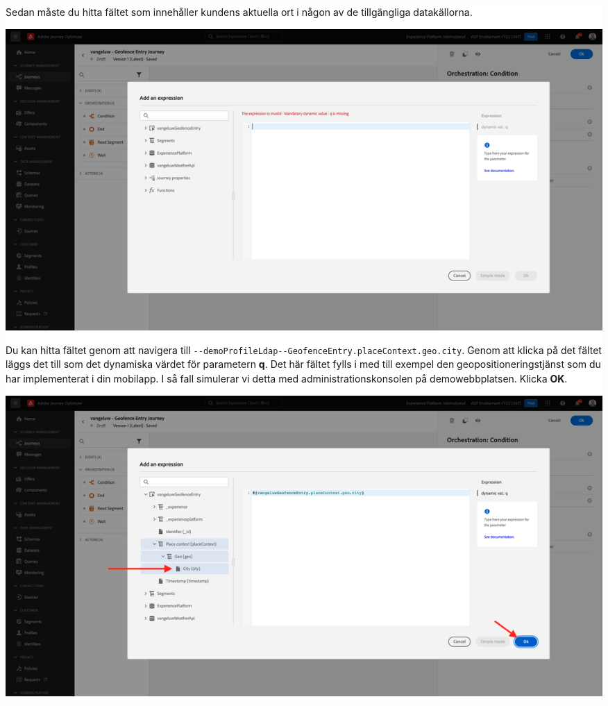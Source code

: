 Sedan måste du hitta fältet som innehåller kundens aktuella ort i någon av de tillgängliga datakällorna.

![Demo](./images/jo12.png)

Du kan hitta fältet genom att navigera till `--demoProfileLdap--GeofenceEntry.placeContext.geo.city`. Genom att klicka på det fältet läggs det till som det dynamiska värdet för parametern **q**. Det här fältet fylls i med till exempel den geopositioneringstjänst som du har implementerat i din mobilapp. I så fall simulerar vi detta med administrationskonsolen på demowebbplatsen. Klicka **OK**.

![Demo](./images/jo13.png)
